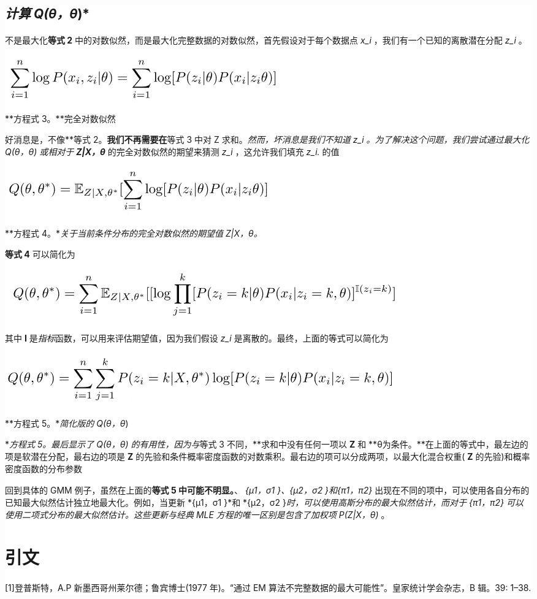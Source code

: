 ## *计算 Q(θ，θ*)*

不是最大化**等式 2** 中的对数似然，而是最大化完整数据的对数似然，首先假设对于每个数据点 *x_i* ，我们有一个已知的离散潜在分配 *z_i* 。

![](img/c36a4e7eeaf6a3d5218d854a1a523655.png)

**方程式 3。**完全对数似然

好消息是，不像**等式 2。**我们不再需要在**等式 3 中对 Z 求和。**然而，坏消息是我们不知道 *z_i* 。为了解决这个问题，我们尝试通过最大化 **Q(θ，θ*)** 或相对于 **Z|X，θ*** 的完全对数似然的期望来猜测 *z_i* ，这允许我们填充 *z_i.* 的值

![](img/58989908fc7602a8cb19e545a678f548.png)

**方程式 4。**关于当前条件分布的完全对数似然的期望值 **Z|X，θ*。**

**等式 4** 可以简化为

![](img/2816ceaa504c94662581325d7eb28c56.png)

其中 **I** 是*指标*函数，可以用来评估期望值，因为我们假设 *z_i* 是离散的。最终，上面的等式可以简化为

![](img/f1cea7afcf21c18be6d7ce544d777a00.png)

**方程式 5。**简化版的 Q(θ，θ*)

**方程式 5。**最后显示了 **Q(θ，θ*)** 的有用性，因为与**等式 3 不同，**求和中没有任何一项以 **Z** 和 **θ为条件。**在上面的等式中，最左边的项是软潜在分配，最右边的项是 **Z** 的先验和条件概率密度函数的对数乘积。最右边的项可以分成两项，以最大化混合权重( **Z** 的先验)和概率密度函数的分布参数

回到具体的 GMM 例子，虽然在上面的**等式 5 中可能不明显。**、 *{μ1，σ1 }、{μ2，σ2 }和{π1，π2}* 出现在不同的项中，可以使用各自分布的已知最大似然估计独立地最大化。例如，当更新 *{μ1，σ1 }*和 *{μ2，σ2 }*时，可以使用高斯分布的最大似然估计，而对于 *{π1，π2}* 可以使用二项式分布的最大似然估计。这些更新与经典 MLE 方程的唯一区别是包含了加权项 **P(Z|X，θ*)** 。

# **引文**

[1]登普斯特，A.P 新墨西哥州莱尔德；鲁宾博士(1977 年)。“通过 EM 算法不完整数据的最大可能性”。皇家统计学会杂志，B 辑。39: 1–38.
